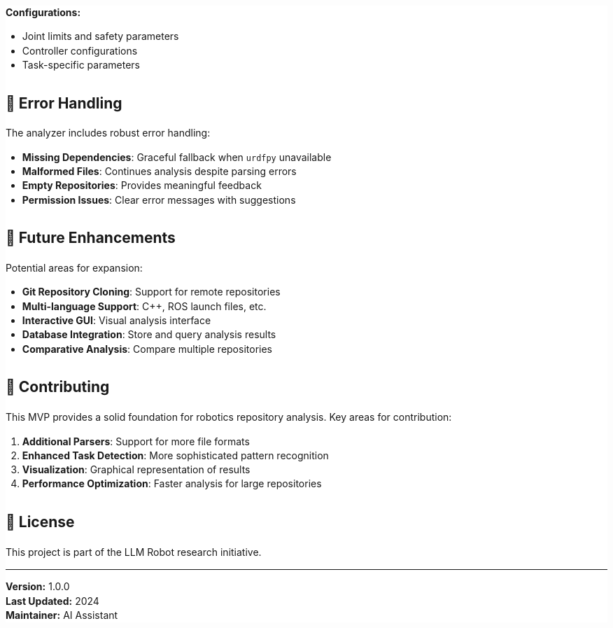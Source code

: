 **Configurations:**
- Joint limits and safety parameters
- Controller configurations
- Task-specific parameters

## 🚨 Error Handling

The analyzer includes robust error handling:

- **Missing Dependencies**: Graceful fallback when `urdfpy` unavailable
- **Malformed Files**: Continues analysis despite parsing errors
- **Empty Repositories**: Provides meaningful feedback
- **Permission Issues**: Clear error messages with suggestions

## 🔮 Future Enhancements

Potential areas for expansion:
- **Git Repository Cloning**: Support for remote repositories
- **Multi-language Support**: C++, ROS launch files, etc.
- **Interactive GUI**: Visual analysis interface
- **Database Integration**: Store and query analysis results
- **Comparative Analysis**: Compare multiple repositories

## 🤝 Contributing

This MVP provides a solid foundation for robotics repository analysis. Key areas for contribution:

1. **Additional Parsers**: Support for more file formats
2. **Enhanced Task Detection**: More sophisticated pattern recognition
3. **Visualization**: Graphical representation of results
4. **Performance Optimization**: Faster analysis for large repositories

## 📝 License

This project is part of the LLM Robot research initiative.

---

**Version:** 1.0.0  
**Last Updated:** 2024  
**Maintainer:** AI Assistant

